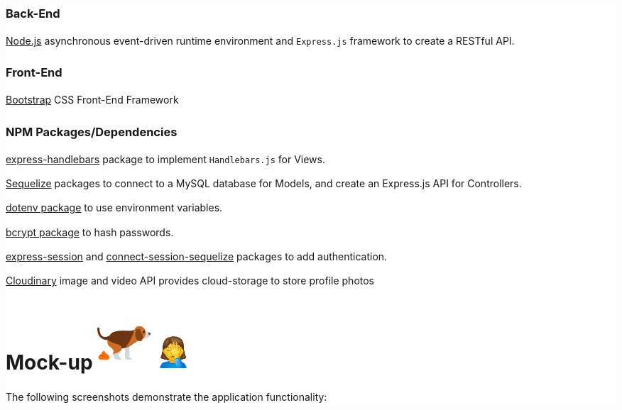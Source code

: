 ### Back-End

[Node.js](https://nodejs.org/en/) asynchronous event-driven runtime environment and `Express.js` framework to create a RESTful API.
  
### Front-End

[Bootstrap](https://getbootstrap.com/) CSS Front-End Framework 

### NPM Packages/Dependencies 

[express-handlebars](https://www.npmjs.com/package/express-handlebars) package to implement `Handlebars.js` for Views.

[Sequelize](https://www.npmjs.com/package/sequelize) packages to connect to a MySQL database for Models, and create an Express.js API for Controllers.

[dotenv package](https://www.npmjs.com/package/dotenv) to use environment variables.

[bcrypt package](https://www.npmjs.com/package/bcrypt) to hash passwords.

[express-session](https://www.npmjs.com/package/express-session) and [connect-session-sequelize](https://www.npmjs.com/package/connect-session-sequelize) packages to add authentication.

[Cloudinary](https://cloudinary.com/) image and video API provides cloud-storage to store profile photos

# Mock-up   <img src="assets/icons8-dog_pooping.png"> <img src="assets/icons8-woman_facepalming.png">

The following screenshots demonstrate the application functionality: 

